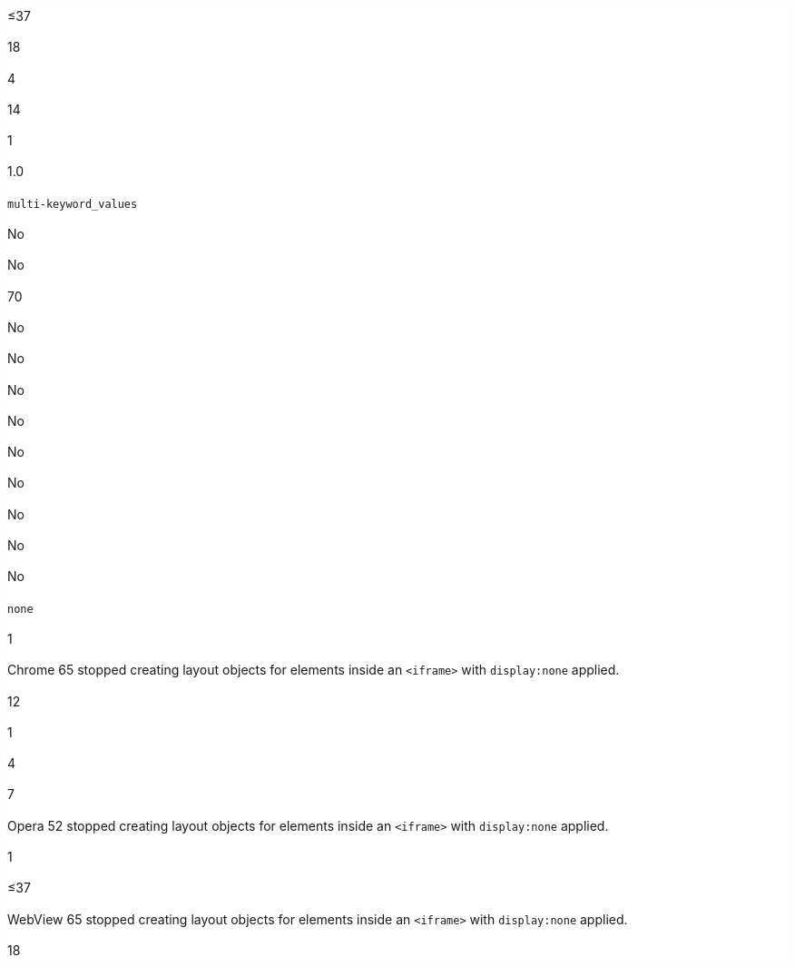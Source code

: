 ≤37

18

4

14

1

1.0

`multi-keyword_values`

No

No

70

No

No

No

No

No

No

No

No

No

`none`

1

Chrome 65 stopped creating layout objects for elements inside an `<iframe>` with `display:none` applied.

12

1

4

7

Opera 52 stopped creating layout objects for elements inside an `<iframe>` with `display:none` applied.

1

≤37

WebView 65 stopped creating layout objects for elements inside an `<iframe>` with `display:none` applied.

18
